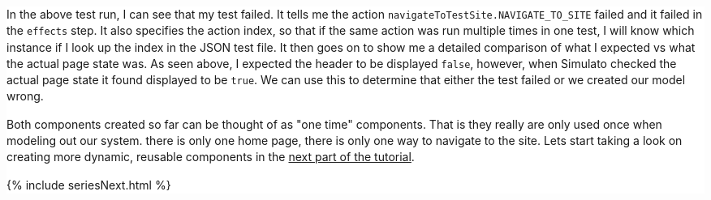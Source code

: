 In the above test run, I can see that my test failed. It tells me the action `navigateToTestSite.NAVIGATE_TO_SITE` failed and it failed in the `effects` step. It also specifies the action index, so that if the same action was run multiple times in one test, I will know which instance if I look up the index in the JSON test file. It then goes on to show me a detailed comparison of what I expected vs what the actual page state was. As seen above, I expected the header to be displayed `false`, however, when Simulato checked the actual page state it found displayed to be `true`. We can use this to determine that either the test failed or we created our model wrong.

Both components created so far can be thought of as "one time" components. That is they really are only used once when modeling out our system. there is only one home page, there is only one way to navigate to the site. Lets start taking a look on creating more dynamic, reusable components in the [next part of the tutorial](/tutorial/reusable-components-pt1).

{% include seriesNext.html %}